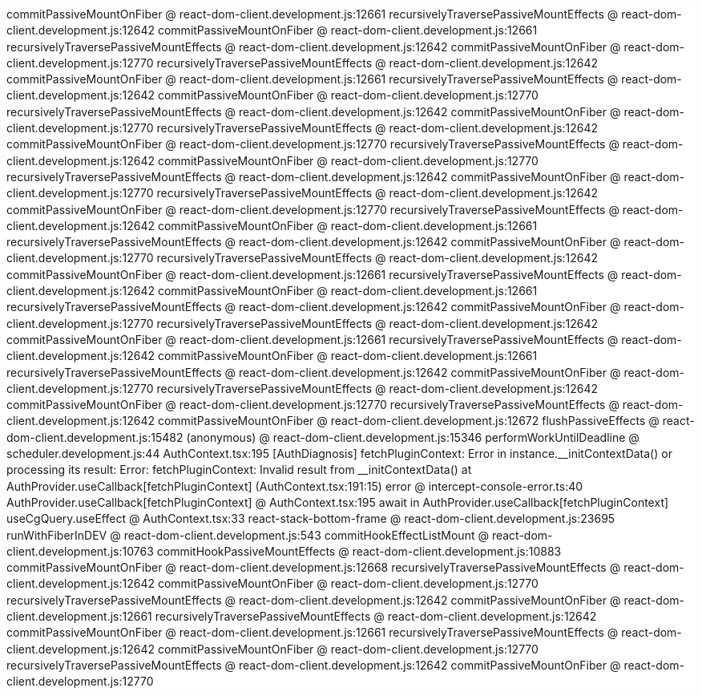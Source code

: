 commitPassiveMountOnFiber @ react-dom-client.development.js:12661
recursivelyTraversePassiveMountEffects @ react-dom-client.development.js:12642
commitPassiveMountOnFiber @ react-dom-client.development.js:12661
recursivelyTraversePassiveMountEffects @ react-dom-client.development.js:12642
commitPassiveMountOnFiber @ react-dom-client.development.js:12770
recursivelyTraversePassiveMountEffects @ react-dom-client.development.js:12642
commitPassiveMountOnFiber @ react-dom-client.development.js:12661
recursivelyTraversePassiveMountEffects @ react-dom-client.development.js:12642
commitPassiveMountOnFiber @ react-dom-client.development.js:12770
recursivelyTraversePassiveMountEffects @ react-dom-client.development.js:12642
commitPassiveMountOnFiber @ react-dom-client.development.js:12770
recursivelyTraversePassiveMountEffects @ react-dom-client.development.js:12642
commitPassiveMountOnFiber @ react-dom-client.development.js:12770
recursivelyTraversePassiveMountEffects @ react-dom-client.development.js:12642
commitPassiveMountOnFiber @ react-dom-client.development.js:12770
recursivelyTraversePassiveMountEffects @ react-dom-client.development.js:12642
commitPassiveMountOnFiber @ react-dom-client.development.js:12770
recursivelyTraversePassiveMountEffects @ react-dom-client.development.js:12642
commitPassiveMountOnFiber @ react-dom-client.development.js:12770
recursivelyTraversePassiveMountEffects @ react-dom-client.development.js:12642
commitPassiveMountOnFiber @ react-dom-client.development.js:12661
recursivelyTraversePassiveMountEffects @ react-dom-client.development.js:12642
commitPassiveMountOnFiber @ react-dom-client.development.js:12770
recursivelyTraversePassiveMountEffects @ react-dom-client.development.js:12642
commitPassiveMountOnFiber @ react-dom-client.development.js:12661
recursivelyTraversePassiveMountEffects @ react-dom-client.development.js:12642
commitPassiveMountOnFiber @ react-dom-client.development.js:12661
recursivelyTraversePassiveMountEffects @ react-dom-client.development.js:12642
commitPassiveMountOnFiber @ react-dom-client.development.js:12770
recursivelyTraversePassiveMountEffects @ react-dom-client.development.js:12642
commitPassiveMountOnFiber @ react-dom-client.development.js:12661
recursivelyTraversePassiveMountEffects @ react-dom-client.development.js:12642
commitPassiveMountOnFiber @ react-dom-client.development.js:12661
recursivelyTraversePassiveMountEffects @ react-dom-client.development.js:12642
commitPassiveMountOnFiber @ react-dom-client.development.js:12770
recursivelyTraversePassiveMountEffects @ react-dom-client.development.js:12642
commitPassiveMountOnFiber @ react-dom-client.development.js:12770
recursivelyTraversePassiveMountEffects @ react-dom-client.development.js:12642
commitPassiveMountOnFiber @ react-dom-client.development.js:12672
flushPassiveEffects @ react-dom-client.development.js:15482
(anonymous) @ react-dom-client.development.js:15346
performWorkUntilDeadline @ scheduler.development.js:44
AuthContext.tsx:195 [AuthDiagnosis] fetchPluginContext: Error in instance.__initContextData() or processing its result: Error: fetchPluginContext: Invalid result from __initContextData()
    at AuthProvider.useCallback[fetchPluginContext] (AuthContext.tsx:191:15)
error @ intercept-console-error.ts:40
AuthProvider.useCallback[fetchPluginContext] @ AuthContext.tsx:195
await in AuthProvider.useCallback[fetchPluginContext]
useCgQuery.useEffect @ AuthContext.tsx:33
react-stack-bottom-frame @ react-dom-client.development.js:23695
runWithFiberInDEV @ react-dom-client.development.js:543
commitHookEffectListMount @ react-dom-client.development.js:10763
commitHookPassiveMountEffects @ react-dom-client.development.js:10883
commitPassiveMountOnFiber @ react-dom-client.development.js:12668
recursivelyTraversePassiveMountEffects @ react-dom-client.development.js:12642
commitPassiveMountOnFiber @ react-dom-client.development.js:12770
recursivelyTraversePassiveMountEffects @ react-dom-client.development.js:12642
commitPassiveMountOnFiber @ react-dom-client.development.js:12661
recursivelyTraversePassiveMountEffects @ react-dom-client.development.js:12642
commitPassiveMountOnFiber @ react-dom-client.development.js:12661
recursivelyTraversePassiveMountEffects @ react-dom-client.development.js:12642
commitPassiveMountOnFiber @ react-dom-client.development.js:12770
recursivelyTraversePassiveMountEffects @ react-dom-client.development.js:12642
commitPassiveMountOnFiber @ react-dom-client.development.js:12770